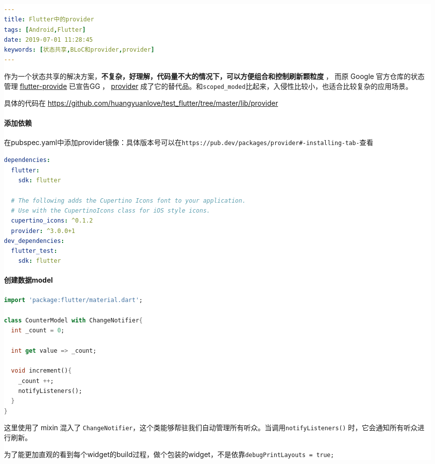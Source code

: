 ```yaml
---
title: Flutter中的provider
tags: [Android,Flutter]
date: 2019-07-01 11:28:45
keywords: [状态共享,BLoC和provider,provider]
---
```


作为一个状态共享的解决方案，**不复杂，好理解，代码量不大的情况下，可以方便组合和控制刷新颗粒度** ， 而原 Google 官方仓库的状态管理 [flutter-provide](https://link.juejin.im/?target=https%3A%2F%2Fgithub.com%2Fgoogle%2Fflutter-provide) 已宣告GG ， [provider](https://link.juejin.im/?target=https%3A%2F%2Fgithub.com%2FrrousselGit%2Fprovider) 成了它的替代品。和`scoped_moded`比起来，入侵性比较小，也适合比较复杂的应用场景。

具体的代码在 https://github.com/huangyuanlove/test_flutter/tree/master/lib/provider 



#### 添加依赖

在pubspec.yaml中添加provider镜像：具体版本号可以在`https://pub.dev/packages/provider#-installing-tab-`查看

``` yaml
dependencies:
  flutter:
    sdk: flutter

  # The following adds the Cupertino Icons font to your application.
  # Use with the CupertinoIcons class for iOS style icons.
  cupertino_icons: ^0.1.2
  provider: ^3.0.0+1
dev_dependencies:
  flutter_test:
    sdk: flutter
```

#### 创建数据model

``` dart
import 'package:flutter/material.dart';

class CounterModel with ChangeNotifier{
  int _count = 0;

  int get value => _count;

  void increment(){
    _count ++;
    notifyListeners();
  }
}
```

这里使用了 mixin 混入了 `ChangeNotifier`，这个类能够帮驻我们自动管理所有听众。当调用`notifyListeners()` 时，它会通知所有听众进行刷新。

为了能更加直观的看到每个widget的build过程，做个包装的widget，不是依靠`debugPrintLayouts = true;`
